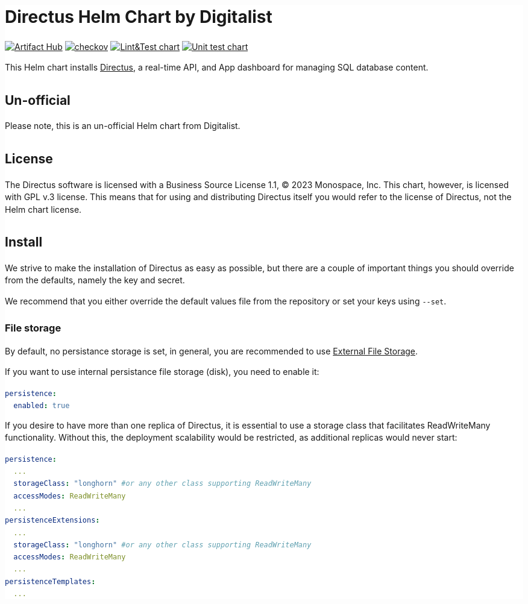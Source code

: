 # Directus Helm Chart by Digitalist

[![Artifact Hub](https://img.shields.io/endpoint?url=https://artifacthub.io/badge/repository/directus)](https://artifacthub.io/packages/search?repo=directus)
[![checkov](https://github.com/digitalist-se/directus-helm-chart/actions/workflows/checkov.yaml/badge.svg)](https://github.com/digitalist-se/directus-helm-chart/actions/workflows/checkov.yaml?branch=main)
[![Lint&Test chart](https://github.com/digitalist-se/directus-helm-chart/actions/workflows/lint-test.yaml/badge.svg)](https://github.com/digitalist-se/directus-helm-chart/actions/workflows/lint-test.yaml?branch=main)
[![Unit test chart](https://github.com/digitalist-se/directus-helm-chart/actions/workflows/unit-test.yaml/badge.svg)](https://github.com/digitalist-se/directus-helm-chart/actions/workflows/unit-test.yaml?branch=main)

This Helm chart installs [Directus](https://directus.io/), a real-time API, and App dashboard for managing SQL database content.

## Un-official

Please note, this is an un-official Helm chart from Digitalist.

## License

The Directus software is licensed with a Business Source License 1.1, © 2023 Monospace, Inc. This chart, however, is licensed with GPL v.3 license. This means that for using and distributing Directus itself you would refer to the license of Directus, not the Helm chart license.

## Install

We strive to make the installation of Directus as easy as possible, but there are a couple of important things you should override from the defaults, namely the key and secret.

We recommend that you either override the default values file from the repository or set your keys using  `--set`.

### File storage

By default, no persistance storage is set, in general, you are recommended to use [External File Storage](README.md#external-file-storage).

If you want to use internal persistance file storage (disk), you need to enable it:

```yaml
persistence:
  enabled: true
```

If you desire to have more than one replica of Directus, it is essential to use a storage class that facilitates ReadWriteMany functionality. Without this, the deployment scalability would be restricted, as additional replicas
would never start:

```yaml
persistence:
  ...
  storageClass: "longhorn" #or any other class supporting ReadWriteMany
  accessModes: ReadWriteMany
  ...
persistenceExtensions:
  ...
  storageClass: "longhorn" #or any other class supporting ReadWriteMany
  accessModes: ReadWriteMany
  ...
persistenceTemplates:
  ...
```